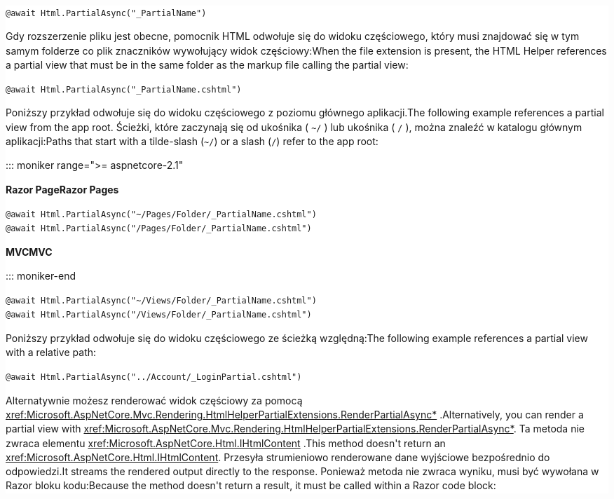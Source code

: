 ```cshtml
@await Html.PartialAsync("_PartialName")
```

<span data-ttu-id="45b23-164">Gdy rozszerzenie pliku jest obecne, pomocnik HTML odwołuje się do widoku częściowego, który musi znajdować się w tym samym folderze co plik znaczników wywołujący widok częściowy:</span><span class="sxs-lookup"><span data-stu-id="45b23-164">When the file extension is present, the HTML Helper references a partial view that must be in the same folder as the markup file calling the partial view:</span></span>

```cshtml
@await Html.PartialAsync("_PartialName.cshtml")
```

<span data-ttu-id="45b23-165">Poniższy przykład odwołuje się do widoku częściowego z poziomu głównego aplikacji.</span><span class="sxs-lookup"><span data-stu-id="45b23-165">The following example references a partial view from the app root.</span></span> <span data-ttu-id="45b23-166">Ścieżki, które zaczynają się od ukośnika ( `~/` ) lub ukośnika ( `/` ), można znaleźć w katalogu głównym aplikacji:</span><span class="sxs-lookup"><span data-stu-id="45b23-166">Paths that start with a tilde-slash (`~/`) or a slash (`/`) refer to the app root:</span></span>

::: moniker range=">= aspnetcore-2.1"

<span data-ttu-id="45b23-167">**Razor Page**</span><span class="sxs-lookup"><span data-stu-id="45b23-167">**Razor Pages**</span></span>

```cshtml
@await Html.PartialAsync("~/Pages/Folder/_PartialName.cshtml")
@await Html.PartialAsync("/Pages/Folder/_PartialName.cshtml")
```

<span data-ttu-id="45b23-168">**MVC**</span><span class="sxs-lookup"><span data-stu-id="45b23-168">**MVC**</span></span>

::: moniker-end

```cshtml
@await Html.PartialAsync("~/Views/Folder/_PartialName.cshtml")
@await Html.PartialAsync("/Views/Folder/_PartialName.cshtml")
```

<span data-ttu-id="45b23-169">Poniższy przykład odwołuje się do widoku częściowego ze ścieżką względną:</span><span class="sxs-lookup"><span data-stu-id="45b23-169">The following example references a partial view with a relative path:</span></span>

```cshtml
@await Html.PartialAsync("../Account/_LoginPartial.cshtml")
```

<span data-ttu-id="45b23-170">Alternatywnie możesz renderować widok częściowy za pomocą <xref:Microsoft.AspNetCore.Mvc.Rendering.HtmlHelperPartialExtensions.RenderPartialAsync*> .</span><span class="sxs-lookup"><span data-stu-id="45b23-170">Alternatively, you can render a partial view with <xref:Microsoft.AspNetCore.Mvc.Rendering.HtmlHelperPartialExtensions.RenderPartialAsync*>.</span></span> <span data-ttu-id="45b23-171">Ta metoda nie zwraca elementu <xref:Microsoft.AspNetCore.Html.IHtmlContent> .</span><span class="sxs-lookup"><span data-stu-id="45b23-171">This method doesn't return an <xref:Microsoft.AspNetCore.Html.IHtmlContent>.</span></span> <span data-ttu-id="45b23-172">Przesyła strumieniowo renderowane dane wyjściowe bezpośrednio do odpowiedzi.</span><span class="sxs-lookup"><span data-stu-id="45b23-172">It streams the rendered output directly to the response.</span></span> <span data-ttu-id="45b23-173">Ponieważ metoda nie zwraca wyniku, musi być wywołana w Razor bloku kodu:</span><span class="sxs-lookup"><span data-stu-id="45b23-173">Because the method doesn't return a result, it must be called within a Razor code block:</span></span>
